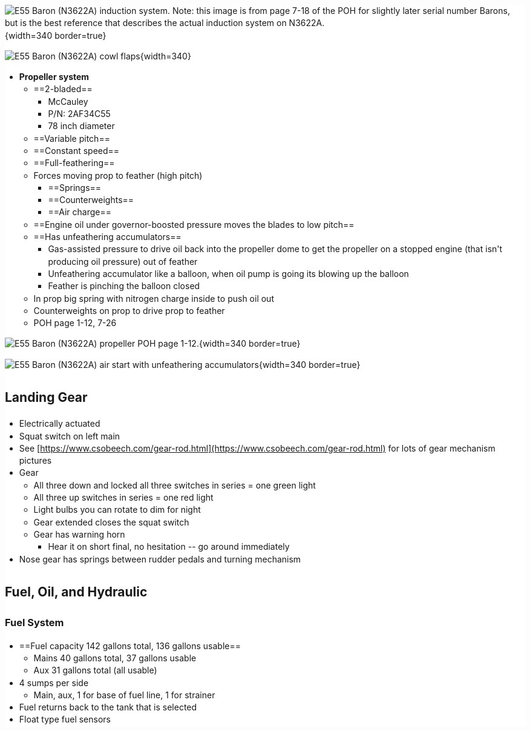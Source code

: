 ![E55 Baron (N3622A) induction system. Note: this image is from page 7-18 of the POH for slightly later serial number Barons, but is the best reference that describes the actual induction system on N3622A.](/img/e55-baron-poh-n322et/e55-baron-poh-page-7-18-induction-air.png){width=340 border=true}

![E55 Baron (N3622A) cowl flaps](/img/e55-baron-n3622a/e55-baron-n3622a-cowl-flaps.jpeg){width=340}

* **Propeller system**
  * ==2-bladed==
    * McCauley
    * P/N: 2AF34C55
    * 78 inch diameter
  * ==Variable pitch==
  * ==Constant speed==
  * ==Full-feathering==
  * Forces moving prop to feather (high pitch)
    * ==Springs==
    * ==Counterweights==
    * ==Air charge==
  * ==Engine oil under governor-boosted pressure moves the blades to low pitch==
  * ==Has unfeathering accumulators==
    * Gas-assisted pressure to drive oil back into the propeller dome to get the propeller on a stopped engine (that isn't producing oil pressure) out of feather
    * Unfeathering accumulator like a balloon, when oil pump is going its blowing up the balloon
    * Feather is pinching the balloon closed
  * In prop big spring with nitrogen charge inside to push oil out
  * Counterweights on prop to drive prop to feather
  * POH page 1-12, 7-26

![E55 Baron (N3622A) propeller POH page 1-12.](/img/c55-baron-poh/c55-baron-poh-page-1-12-propeller-n3622a.png){width=340 border=true}

![E55 Baron (N3622A) air start with unfeathering accumulators](/img/c55-baron-poh/c55-baron-poh-page-3-6-unfeathering-accumulators-n3622a.png){width=340 border=true}

## Landing Gear

* Electrically actuated
* Squat switch on left main
* See [https://www.csobeech.com/gear-rod.html](https://www.csobeech.com/gear-rod.html) for lots of gear mechanism pictures
* Gear
  * All three down and locked all three switches in series = one green light
  * All three up switches in series = one red light
  * Light bulbs you can rotate to dim for night
  * Gear extended closes the squat switch
  * Gear has warning horn
    * Hear it on short final, no hesitation -- go around immediately
* Nose gear has springs between rudder pedals and turning mechanism

## Fuel, Oil, and Hydraulic

### Fuel System

* ==Fuel capacity 142 gallons total, 136 gallons usable==
  * Mains 40 gallons total, 37 gallons usable
  * Aux 31 gallons total (all usable)
* 4 sumps per side
  * Main, aux, 1 for base of fuel line, 1 for strainer
* Fuel returns back to the tank that is selected
* Float type fuel sensors
